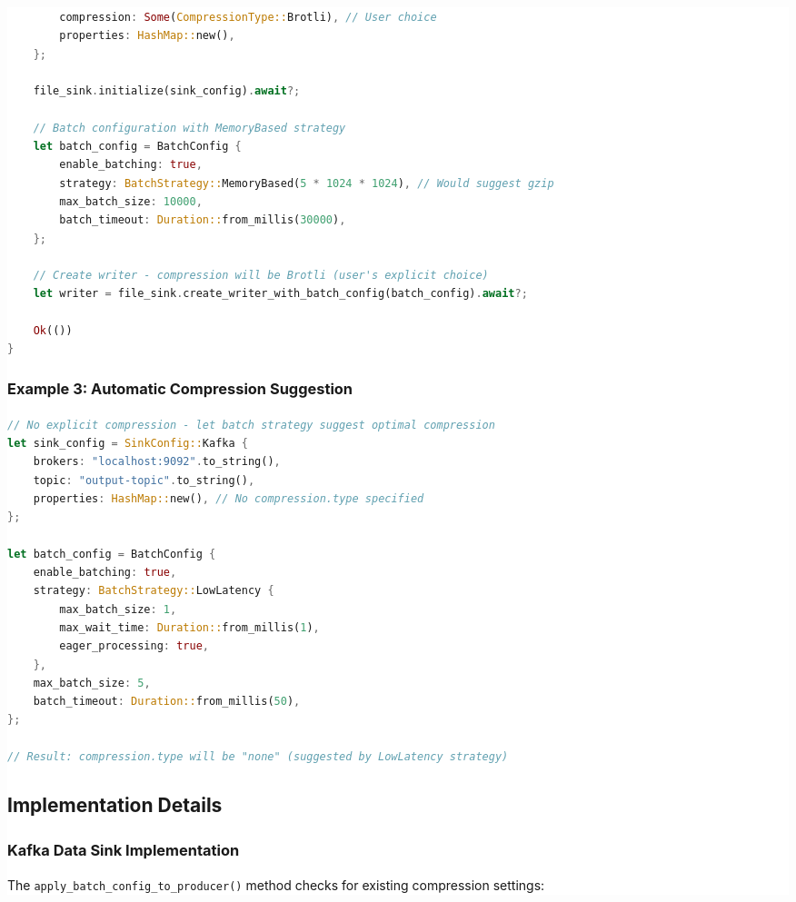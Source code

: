 ```rust
        compression: Some(CompressionType::Brotli), // User choice
        properties: HashMap::new(),
    };
    
    file_sink.initialize(sink_config).await?;
    
    // Batch configuration with MemoryBased strategy  
    let batch_config = BatchConfig {
        enable_batching: true,
        strategy: BatchStrategy::MemoryBased(5 * 1024 * 1024), // Would suggest gzip
        max_batch_size: 10000,
        batch_timeout: Duration::from_millis(30000),
    };
    
    // Create writer - compression will be Brotli (user's explicit choice)
    let writer = file_sink.create_writer_with_batch_config(batch_config).await?;
    
    Ok(())
}
```

### Example 3: Automatic Compression Suggestion

```rust
// No explicit compression - let batch strategy suggest optimal compression
let sink_config = SinkConfig::Kafka {
    brokers: "localhost:9092".to_string(),
    topic: "output-topic".to_string(),
    properties: HashMap::new(), // No compression.type specified
};

let batch_config = BatchConfig {
    enable_batching: true,
    strategy: BatchStrategy::LowLatency { 
        max_batch_size: 1,
        max_wait_time: Duration::from_millis(1),
        eager_processing: true,
    },
    max_batch_size: 5,
    batch_timeout: Duration::from_millis(50),
};

// Result: compression.type will be "none" (suggested by LowLatency strategy)
```

## Implementation Details

### Kafka Data Sink Implementation

The `apply_batch_config_to_producer()` method checks for existing compression settings:
